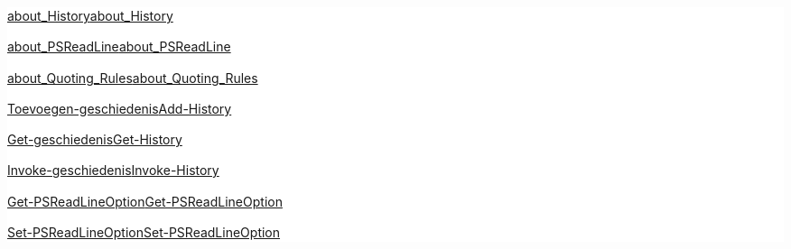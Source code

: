 [<span data-ttu-id="ab1f2-202">about_History</span><span class="sxs-lookup"><span data-stu-id="ab1f2-202">about_History</span></span>](About/about_History.md)

[<span data-ttu-id="ab1f2-203">about_PSReadLine</span><span class="sxs-lookup"><span data-stu-id="ab1f2-203">about_PSReadLine</span></span>](../PSReadLine/About/about_PSReadLine.md)

[<span data-ttu-id="ab1f2-204">about_Quoting_Rules</span><span class="sxs-lookup"><span data-stu-id="ab1f2-204">about_Quoting_Rules</span></span>](About/about_Quoting_Rules.md)

[<span data-ttu-id="ab1f2-205">Toevoegen-geschiedenis</span><span class="sxs-lookup"><span data-stu-id="ab1f2-205">Add-History</span></span>](Add-History.md)

[<span data-ttu-id="ab1f2-206">Get-geschiedenis</span><span class="sxs-lookup"><span data-stu-id="ab1f2-206">Get-History</span></span>](Get-History.md)

[<span data-ttu-id="ab1f2-207">Invoke-geschiedenis</span><span class="sxs-lookup"><span data-stu-id="ab1f2-207">Invoke-History</span></span>](Invoke-History.md)

[<span data-ttu-id="ab1f2-208">Get-PSReadLineOption</span><span class="sxs-lookup"><span data-stu-id="ab1f2-208">Get-PSReadLineOption</span></span>](/powershell/module/psreadline/get-psreadlineoption)

[<span data-ttu-id="ab1f2-209">Set-PSReadLineOption</span><span class="sxs-lookup"><span data-stu-id="ab1f2-209">Set-PSReadLineOption</span></span>](/powershell/module/psreadline/set-psreadlineoption)

